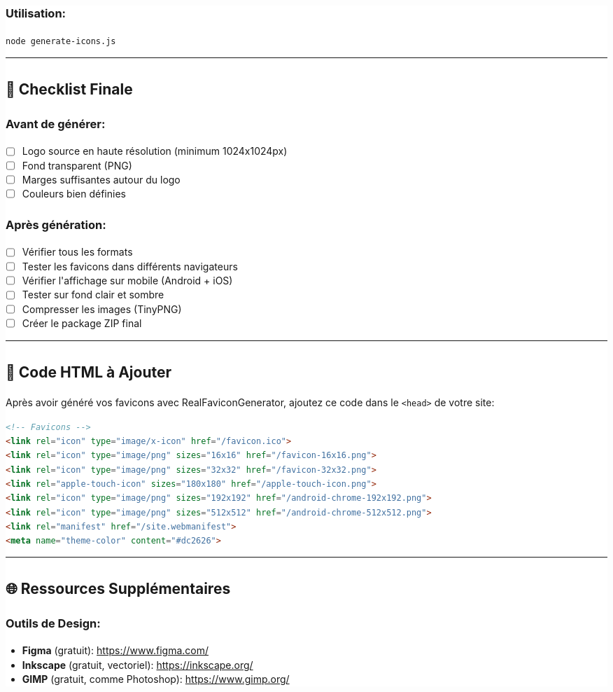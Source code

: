 ### Utilisation:
```bash
node generate-icons.js
```

---

## 🎯 Checklist Finale

### Avant de générer:
- [ ] Logo source en haute résolution (minimum 1024x1024px)
- [ ] Fond transparent (PNG)
- [ ] Marges suffisantes autour du logo
- [ ] Couleurs bien définies

### Après génération:
- [ ] Vérifier tous les formats
- [ ] Tester les favicons dans différents navigateurs
- [ ] Vérifier l'affichage sur mobile (Android + iOS)
- [ ] Tester sur fond clair et sombre
- [ ] Compresser les images (TinyPNG)
- [ ] Créer le package ZIP final

---

## 📝 Code HTML à Ajouter

Après avoir généré vos favicons avec RealFaviconGenerator, ajoutez ce code dans le `<head>` de votre site:

```html
<!-- Favicons -->
<link rel="icon" type="image/x-icon" href="/favicon.ico">
<link rel="icon" type="image/png" sizes="16x16" href="/favicon-16x16.png">
<link rel="icon" type="image/png" sizes="32x32" href="/favicon-32x32.png">
<link rel="apple-touch-icon" sizes="180x180" href="/apple-touch-icon.png">
<link rel="icon" type="image/png" sizes="192x192" href="/android-chrome-192x192.png">
<link rel="icon" type="image/png" sizes="512x512" href="/android-chrome-512x512.png">
<link rel="manifest" href="/site.webmanifest">
<meta name="theme-color" content="#dc2626">
```

---

## 🌐 Ressources Supplémentaires

### Outils de Design:
- **Figma** (gratuit): https://www.figma.com/
- **Inkscape** (gratuit, vectoriel): https://inkscape.org/
- **GIMP** (gratuit, comme Photoshop): https://www.gimp.org/
